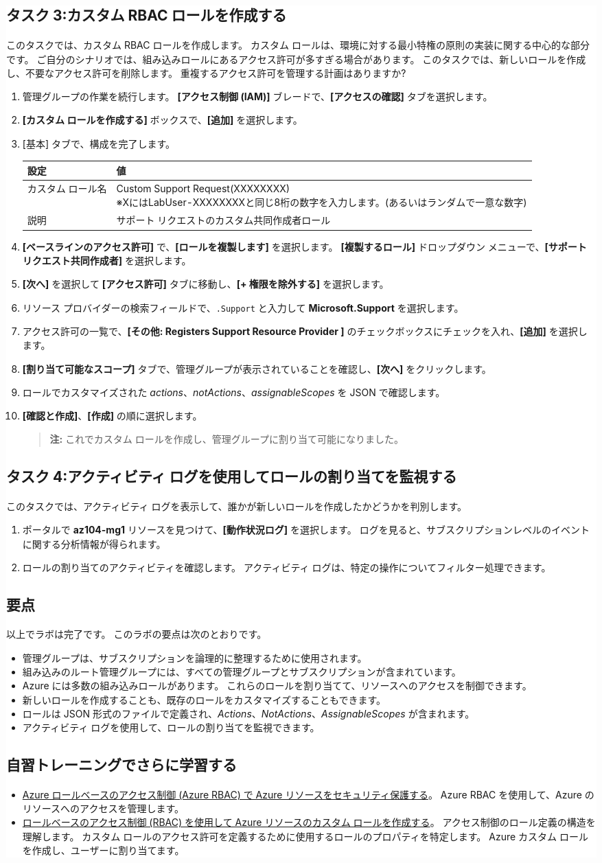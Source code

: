 ## タスク 3:カスタム RBAC ロールを作成する

このタスクでは、カスタム RBAC ロールを作成します。 カスタム ロールは、環境に対する最小特権の原則の実装に関する中心的な部分です。 ご自分のシナリオでは、組み込みロールにあるアクセス許可が多すぎる場合があります。 このタスクでは、新しいロールを作成し、不要なアクセス許可を削除します。 重複するアクセス許可を管理する計画はありますか?

1. 管理グループの作業を続行します。 **[アクセス制御 (IAM)]** ブレードで、**[アクセスの確認]** タブを選択します。

1. **[カスタム ロールを作成する]** ボックスで、**[追加]** を選択します。

1. [基本] タブで、構成を完了します。

    | 設定 | 値 |
    | --- | --- |
    | カスタム ロール名 | Custom Support Request(XXXXXXXX) <br />※XにはLabUser-XXXXXXXXと同じ8桁の数字を入力します。(あるいはランダムで一意な数字) |
    | 説明 | サポート リクエストのカスタム共同作成者ロール |

1. **[ベースラインのアクセス許可]** で、**[ロールを複製します]** を選択します。 **[複製するロール]** ドロップダウン メニューで、**[サポート リクエスト共同作成者]** を選択します。

1. **[次へ]** を選択して **[アクセス許可]** タブに移動し、**[+ 権限を除外する]** を選択します。

1. リソース プロバイダーの検索フィールドで、`.Support` と入力して **Microsoft.Support** を選択します。

1. アクセス許可の一覧で、**[その他: Registers Support Resource Provider ]** のチェックボックスにチェックを入れ、**[追加]** を選択します。 

1. **[割り当て可能なスコープ]** タブで、管理グループが表示されていることを確認し、**[次へ]** をクリックします。

1. ロールでカスタマイズされた *actions*、*notActions*、*assignableScopes* を JSON で確認します。 

1. **[確認と作成]**、**[作成]** の順に選択します。

    >**注:**  これでカスタム ロールを作成し、管理グループに割り当て可能になりました。  

## タスク 4:アクティビティ ログを使用してロールの割り当てを監視する

このタスクでは、アクティビティ ログを表示して、誰かが新しいロールを作成したかどうかを判別します。 

1. ポータルで **az104-mg1** リソースを見つけて、**[動作状況ログ]** を選択します。 ログを見ると、サブスクリプションレベルのイベントに関する分析情報が得られます。 

1. ロールの割り当てのアクティビティを確認します。 アクティビティ ログは、特定の操作についてフィルター処理できます。 


## 要点

以上でラボは完了です。 このラボの要点は次のとおりです。 

+ 管理グループは、サブスクリプションを論理的に整理するために使用されます。
+ 組み込みのルート管理グループには、すべての管理グループとサブスクリプションが含まれています。
+ Azure には多数の組み込みロールがあります。 これらのロールを割り当てて、リソースへのアクセスを制御できます。
+ 新しいロールを作成することも、既存のロールをカスタマイズすることもできます。
+ ロールは JSON 形式のファイルで定義され、*Actions*、*NotActions*、*AssignableScopes* が含まれます。
+ アクティビティ ログを使用して、ロールの割り当てを監視できます。 

## 自習トレーニングでさらに学習する

+ [Azure ロールベースのアクセス制御 (Azure RBAC) で Azure リソースをセキュリティ保護する](https://learn.microsoft.com/training/modules/secure-azure-resources-with-rbac/)。 Azure RBAC を使用して、Azure のリソースへのアクセスを管理します。
+ [ロールベースのアクセス制御 (RBAC) を使用して Azure リソースのカスタム ロールを作成する](https://learn.microsoft.com/training/modules/create-custom-azure-roles-with-rbac/)。 アクセス制御のロール定義の構造を理解します。 カスタム ロールのアクセス許可を定義するために使用するロールのプロパティを特定します。 Azure カスタム ロールを作成し、ユーザーに割り当てます。






